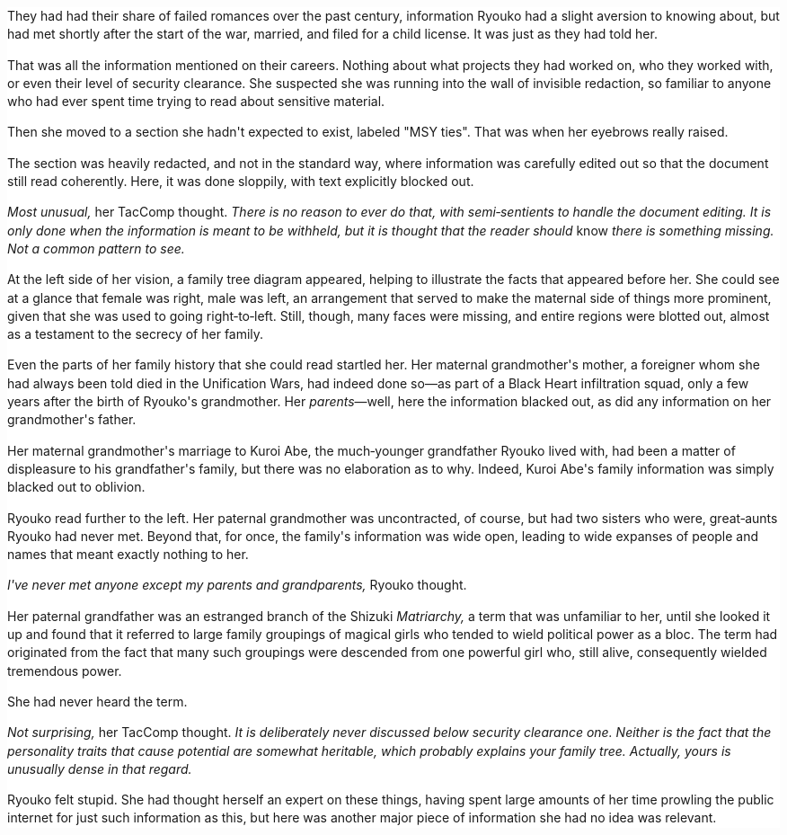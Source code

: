 They had had their share of failed romances over the past century, information Ryouko had a slight aversion to knowing about, but had met shortly after the start of the war, married, and filed for a child license. It was just as they had told her.

That was all the information mentioned on their careers. Nothing about what projects they had worked on, who they worked with, or even their level of security clearance. She suspected she was running into the wall of invisible redaction, so familiar to anyone who had ever spent time trying to read about sensitive material.

Then she moved to a section she hadn't expected to exist, labeled "MSY ties". That was when her eyebrows really raised.

The section was heavily redacted, and not in the standard way, where information was carefully edited out so that the document still read coherently. Here, it was done sloppily, with text explicitly blocked out.

*Most unusual,* her TacComp thought. *There is no reason to ever do that, with semi‐sentients to handle the document editing. It is only done when the information is meant to be withheld, but it is thought that the reader should* know *there is something missing. Not a common pattern to see.*

At the left side of her vision, a family tree diagram appeared, helping to illustrate the facts that appeared before her. She could see at a glance that female was right, male was left, an arrangement that served to make the maternal side of things more prominent, given that she was used to going right‐to‐left. Still, though, many faces were missing, and entire regions were blotted out, almost as a testament to the secrecy of her family.

Even the parts of her family history that she could read startled her. Her maternal grandmother's mother, a foreigner whom she had always been told died in the Unification Wars, had indeed done so—as part of a Black Heart infiltration squad, only a few years after the birth of Ryouko's grandmother. Her *parents*—well, here the information blacked out, as did any information on her grandmother's father.

Her maternal grandmother's marriage to Kuroi Abe, the much‐younger grandfather Ryouko lived with, had been a matter of displeasure to his grandfather's family, but there was no elaboration as to why. Indeed, Kuroi Abe's family information was simply blacked out to oblivion.

Ryouko read further to the left. Her paternal grandmother was uncontracted, of course, but had two sisters who were, great‐aunts Ryouko had never met. Beyond that, for once, the family's information was wide open, leading to wide expanses of people and names that meant exactly nothing to her.

*I've never met anyone except my parents and grandparents,* Ryouko thought.

Her paternal grandfather was an estranged branch of the Shizuki *Matriarchy,* a term that was unfamiliar to her, until she looked it up and found that it referred to large family groupings of magical girls who tended to wield political power as a bloc. The term had originated from the fact that many such groupings were descended from one powerful girl who, still alive, consequently wielded tremendous power.

She had never heard the term.

*Not surprising,* her TacComp thought. *It is deliberately never discussed below security clearance one. Neither is the fact that the personality traits that cause potential are somewhat heritable, which probably explains your family tree. Actually, yours is unusually dense in that regard.*

Ryouko felt stupid. She had thought herself an expert on these things, having spent large amounts of her time prowling the public internet for just such information as this, but here was another major piece of information she had no idea was relevant.
